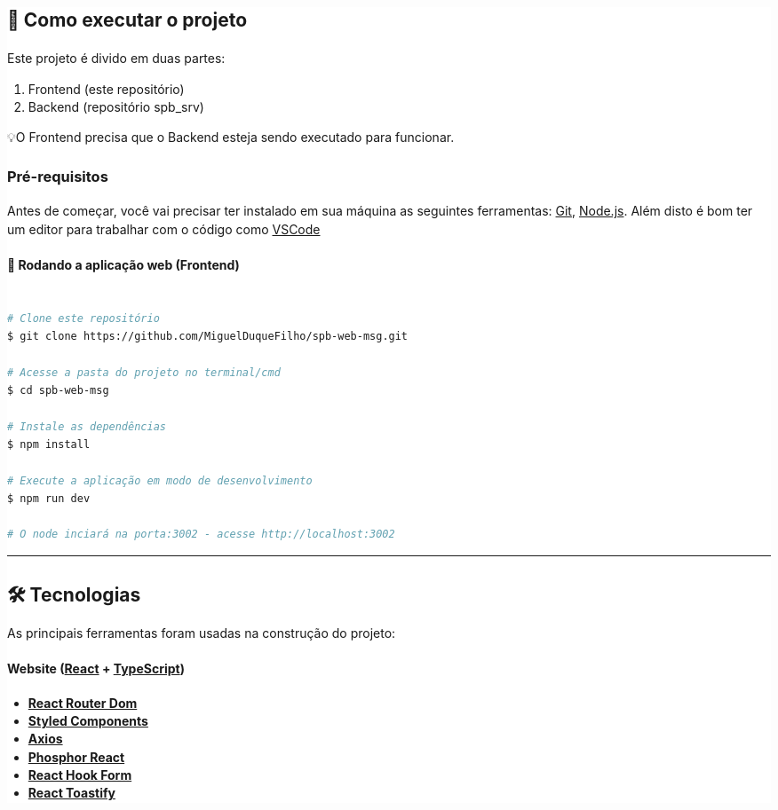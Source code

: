 
## 🚀 Como executar o projeto

Este projeto é divido em duas partes:
1. Frontend (este repositório)
2. Backend (repositório spb_srv) 


💡O Frontend precisa que o Backend esteja sendo executado para funcionar.

### Pré-requisitos

Antes de começar, você vai precisar ter instalado em sua máquina as seguintes ferramentas:
[Git](https://git-scm.com), [Node.js](https://nodejs.org/en/). 
Além disto é bom ter um editor para trabalhar com o código como [VSCode](https://code.visualstudio.com/)

#### 🧭 Rodando a aplicação web (Frontend)

```bash

# Clone este repositório
$ git clone https://github.com/MiguelDuqueFilho/spb-web-msg.git

# Acesse a pasta do projeto no terminal/cmd
$ cd spb-web-msg

# Instale as dependências
$ npm install

# Execute a aplicação em modo de desenvolvimento
$ npm run dev

# O node inciará na porta:3002 - acesse http://localhost:3002 

```

---

## 🛠 Tecnologias

As principais ferramentas foram usadas na construção do projeto:

#### **Website**  ([React](https://reactjs.org/)  +  [TypeScript](https://www.typescriptlang.org/))

-   **[React Router Dom](https://github.com/ReactTraining/react-router/tree/master/packages/react-router-dom)**
-   **[Styled Components](https://github.com/styled-components/styled-components)**
-   **[Axios](https://github.com/axios/axios)**
-   **[Phosphor React](https://github.com/phosphor-icons/phosphor-react/)**
-   **[React Hook Form](https://www.npmjs.com/package/react-hook-form)**
-   **[React Toastify](https://fkhadra.github.io/react-toastify/introduction)**
